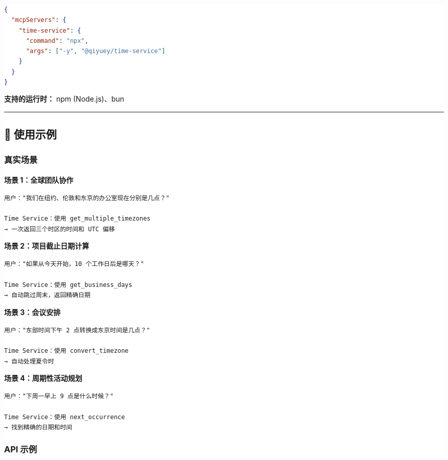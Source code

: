 ```json
{
  "mcpServers": {
    "time-service": {
      "command": "npx",
      "args": ["-y", "@qiyuey/time-service"]
    }
  }
}
```

**支持的运行时：** npm (Node.js)、bun

---

## 🎯 使用示例

### 真实场景

**场景 1：全球团队协作**

```text
用户："我们在纽约、伦敦和东京的办公室现在分别是几点？"

Time Service：使用 get_multiple_timezones
→ 一次返回三个时区的时间和 UTC 偏移
```

**场景 2：项目截止日期计算**

```text
用户："如果从今天开始，10 个工作日后是哪天？"

Time Service：使用 get_business_days
→ 自动跳过周末，返回精确日期
```

**场景 3：会议安排**

```text
用户："东部时间下午 2 点转换成东京时间是几点？"

Time Service：使用 convert_timezone
→ 自动处理夏令时
```

**场景 4：周期性活动规划**

```text
用户："下周一早上 9 点是什么时候？"

Time Service：使用 next_occurrence
→ 找到精确的日期和时间
```

### API 示例

